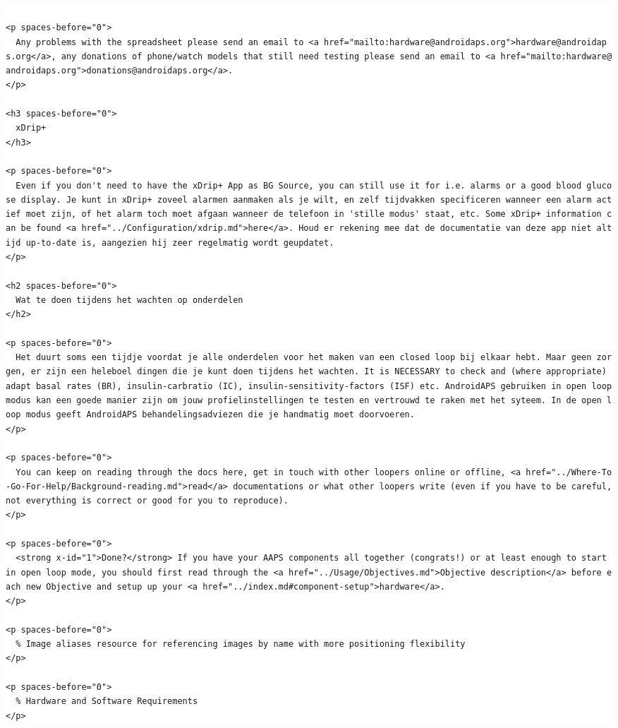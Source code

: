 ```{image} ../images/modules.png

<p spaces-before="0">
  Any problems with the spreadsheet please send an email to <a href="mailto:hardware@androidaps.org">hardware@androidaps.org</a>, any donations of phone/watch models that still need testing please send an email to <a href="mailto:hardware@androidaps.org">donations@androidaps.org</a>.
</p>

<h3 spaces-before="0">
  xDrip+
</h3>

<p spaces-before="0">
  Even if you don't need to have the xDrip+ App as BG Source, you can still use it for i.e. alarms or a good blood glucose display. Je kunt in xDrip+ zoveel alarmen aanmaken als je wilt, en zelf tijdvakken specificeren wanneer een alarm actief moet zijn, of het alarm toch moet afgaan wanneer de telefoon in 'stille modus' staat, etc. Some xDrip+ information can be found <a href="../Configuration/xdrip.md">here</a>. Houd er rekening mee dat de documentatie van deze app niet altijd up-to-date is, aangezien hij zeer regelmatig wordt geupdatet.
</p>

<h2 spaces-before="0">
  Wat te doen tijdens het wachten op onderdelen
</h2>

<p spaces-before="0">
  Het duurt soms een tijdje voordat je alle onderdelen voor het maken van een closed loop bij elkaar hebt. Maar geen zorgen, er zijn een heleboel dingen die je kunt doen tijdens het wachten. It is NECESSARY to check and (where appropriate) adapt basal rates (BR), insulin-carbratio (IC), insulin-sensitivity-factors (ISF) etc. AndroidAPS gebruiken in open loop modus kan een goede manier zijn om jouw profielinstellingen te testen en vertrouwd te raken met het syteem. In de open loop modus geeft AndroidAPS behandelingsadviezen die je handmatig moet doorvoeren.
</p>

<p spaces-before="0">
  You can keep on reading through the docs here, get in touch with other loopers online or offline, <a href="../Where-To-Go-For-Help/Background-reading.md">read</a> documentations or what other loopers write (even if you have to be careful, not everything is correct or good for you to reproduce).
</p>

<p spaces-before="0">
  <strong x-id="1">Done?</strong> If you have your AAPS components all together (congrats!) or at least enough to start in open loop mode, you should first read through the <a href="../Usage/Objectives.md">Objective description</a> before each new Objective and setup up your <a href="../index.md#component-setup">hardware</a>.
</p>

<p spaces-before="0">
  % Image aliases resource for referencing images by name with more positioning flexibility
</p>

<p spaces-before="0">
  % Hardware and Software Requirements
</p>
